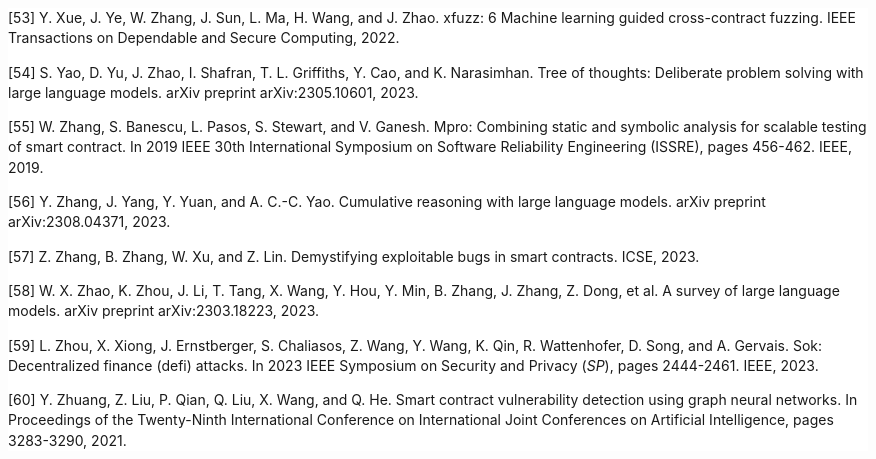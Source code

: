 [53] Y. Xue, J. Ye, W. Zhang, J. Sun, L. Ma, H. Wang, and J. Zhao. xfuzz: 6 Machine learning guided cross-contract fuzzing. IEEE Transactions on Dependable and Secure Computing, 2022.

[54] S. Yao, D. Yu, J. Zhao, I. Shafran, T. L. Griffiths, Y. Cao, and K. Narasimhan. Tree of thoughts: Deliberate problem solving with large language models. arXiv preprint arXiv:2305.10601, 2023.

[55] W. Zhang, S. Banescu, L. Pasos, S. Stewart, and V. Ganesh. Mpro: Combining static and symbolic analysis for scalable testing of smart contract. In 2019 IEEE 30th International Symposium on Software Reliability Engineering (ISSRE), pages 456-462. IEEE, 2019.

[56] Y. Zhang, J. Yang, Y. Yuan, and A. C.-C. Yao. Cumulative reasoning with large language models. arXiv preprint arXiv:2308.04371, 2023.

[57] Z. Zhang, B. Zhang, W. Xu, and Z. Lin. Demystifying exploitable bugs in smart contracts. ICSE, 2023.

[58] W. X. Zhao, K. Zhou, J. Li, T. Tang, X. Wang, Y. Hou, Y. Min, B. Zhang, J. Zhang, Z. Dong, et al. A survey of large language models. arXiv preprint arXiv:2303.18223, 2023.

[59] L. Zhou, X. Xiong, J. Ernstberger, S. Chaliasos, Z. Wang, Y. Wang, K. Qin, R. Wattenhofer, D. Song, and A. Gervais. Sok: Decentralized finance (defi) attacks. In 2023 IEEE Symposium on Security and Privacy $(S P)$, pages 2444-2461. IEEE, 2023.

[60] Y. Zhuang, Z. Liu, P. Qian, Q. Liu, X. Wang, and Q. He. Smart contract vulnerability detection using graph neural networks. In Proceedings of the Twenty-Ninth International Conference on International Joint Conferences on Artificial Intelligence, pages 3283-3290, 2021.
